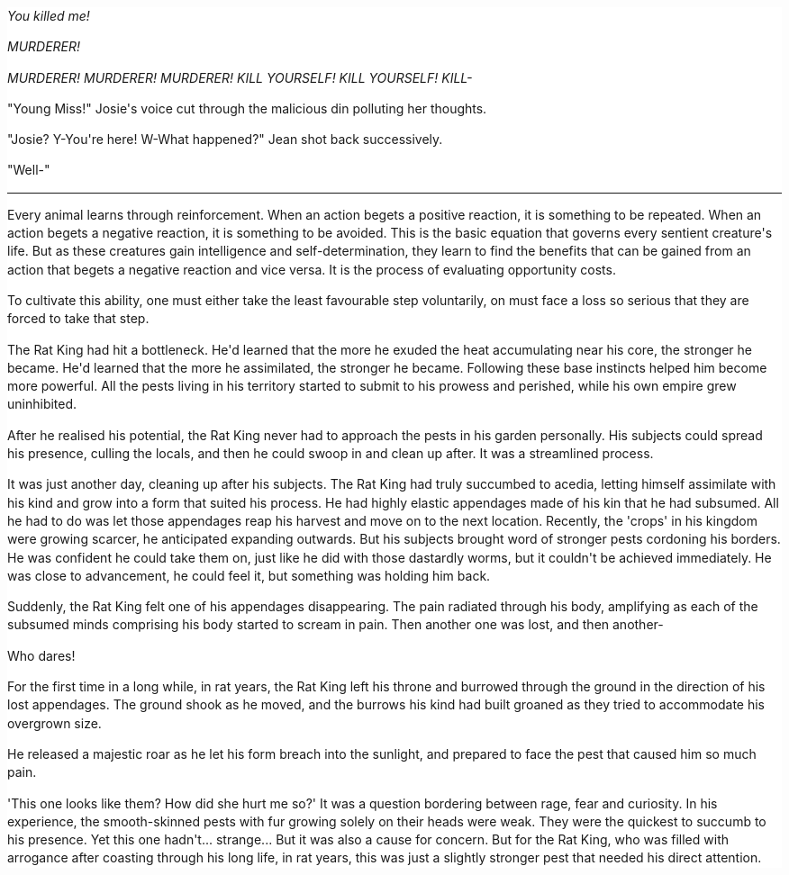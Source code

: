 *You killed me!*

*MURDERER!*

*MURDERER! MURDERER! MURDERER! KILL YOURSELF! KILL YOURSELF! KILL-*

"Young Miss!" Josie's voice cut through the malicious din polluting her thoughts.

"Josie? Y-You're here! W-What happened?" Jean shot back successively.

"Well-"

____

Every animal learns through reinforcement. When an action begets a positive reaction, it is something to be repeated. When an action begets a negative reaction, it is something to be avoided. This is the basic equation that governs every sentient creature's life. But as these creatures gain intelligence and self-determination, they learn to find the benefits that can be gained from an action that begets a negative reaction and vice versa. It is the process of evaluating opportunity costs.

To cultivate this ability, one must either take the least favourable step voluntarily, on must face a loss so serious that they are forced to take that step.

The Rat King had hit a bottleneck. He'd learned that the more he exuded the heat accumulating near his core, the stronger he became. He'd learned that the more he assimilated, the stronger he became. Following these base instincts helped him become more powerful. All the pests living in his territory started to submit to his prowess and perished, while his own empire grew uninhibited.

After he realised his potential, the Rat King never had to approach the pests in his garden personally. His subjects could spread his presence, culling the locals, and then he could swoop in and clean up after. It was a streamlined process.

It was just another day, cleaning up after his subjects. The Rat King had truly succumbed to acedia, letting himself assimilate with his kind and grow into a form that suited his process. He had highly elastic appendages made of his kin that he had subsumed. All he had to do was let those appendages reap his harvest and move on to the next location. Recently, the 'crops' in his kingdom were growing scarcer, he anticipated expanding outwards. But his subjects brought word of stronger pests cordoning his borders. He was confident he could take them on, just like he did with those dastardly worms, but it couldn't be achieved immediately. He was close to advancement, he could feel it, but something was holding him back.

Suddenly, the Rat King felt one of his appendages disappearing. The pain radiated through his body, amplifying as each of the subsumed minds comprising his body started to scream in pain. Then another one was lost, and then another-

Who dares!

For the first time in a long while, in rat years, the Rat King left his throne and burrowed through the ground in the direction of his lost appendages. The ground shook as he moved, and the burrows his kind had built groaned as they tried to accommodate his overgrown size.

He released a majestic roar as he let his form breach into the sunlight, and prepared to face the pest that caused him so much pain.

'This one looks like them? How did she hurt me so?' It was a question bordering between rage, fear and curiosity. In his experience, the smooth-skinned pests with fur growing solely on their heads were weak. They were the quickest to succumb to his presence. Yet this one hadn't... strange... But it was also a cause for concern. But for the Rat King, who was filled with arrogance after coasting through his long life, in rat years, this was just a slightly stronger pest that needed his direct attention.
